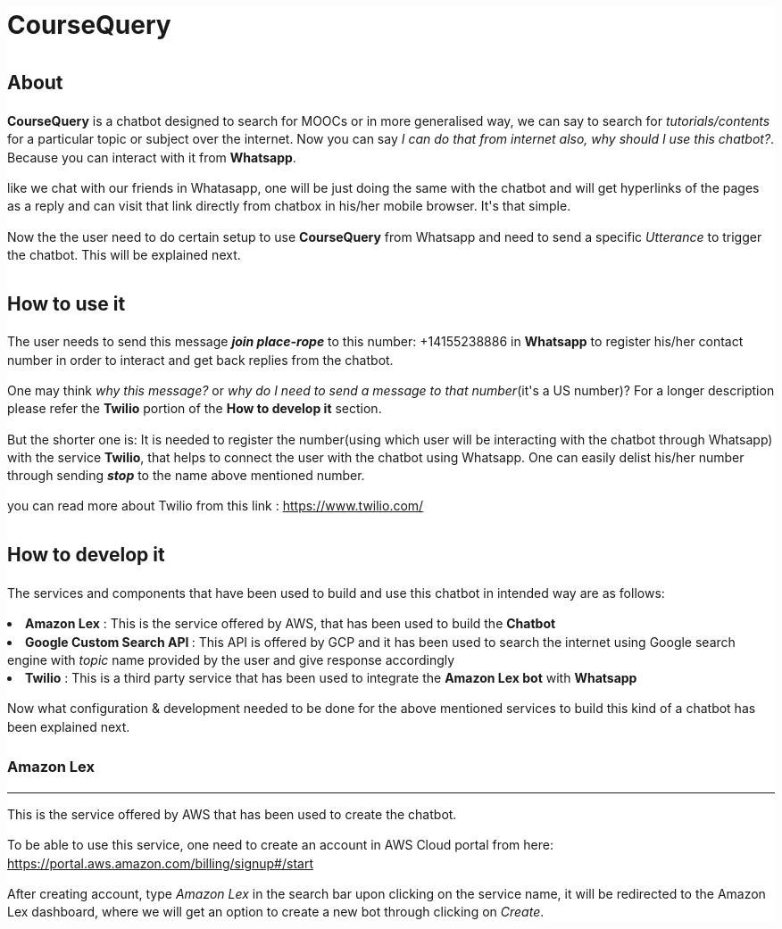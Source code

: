 # CourseQuery

<h2>About</h2>
<b>CourseQuery</b> is a chatbot designed to search for MOOCs or in more generalised way, we can say to search for <i>tutorials/contents</i> for a particular topic or subject over the internet. Now you can say <i>I can do that from internet also, why should I use this chatbot?</i>. Because you can interact with it from <b>Whatsapp</b>.

like we chat with our friends in Whatasapp, one will be just doing the same with the chatbot and will get hyperlinks of the pages as a reply and can visit that link directly from chatbox in his/her mobile browser. It's that simple.   

Now the the user need to do certain setup to use <b>CourseQuery</b> from Whatsapp and need to send a specific <i>Utterance</i> to trigger the chatbot. This will be explained next.

<h2>How to use it</h2>
The user needs to send this message <i><b>join place-rope</b></i> to this number: +14155238886 in <b>Whatsapp</b> to register his/her contact number in order to interact and get back replies from the chatbot. 

One may think <i>why this message?</i> or <i>why do I need to send a message to that number</i>(it's a US number)? For a longer description please refer the <b>Twilio</b> portion of the <b>How to develop it</b> section. 

But the shorter one is: It is needed to register the number(using which user will be interacting with the chatbot through Whatsapp) with the service <b>Twilio</b>, that helps to connect the user with the chatbot using Whatsapp. One can easily delist his/her number through sending <i><b>stop</b></i> to the name above mentioned number.

you can read more about Twilio from this link : https://www.twilio.com/

<h2>How to develop it</h2>

The services and components that have been used to build and use this chatbot in intended way are as follows:

<li><b>Amazon Lex</b> : This is the service offered by AWS, that has been used to build the <b>Chatbot</b></li>
<li><b>Google Custom Search API </b>: This API is offered by GCP and it has been used to search the internet using Google search engine with <i>topic</i> name provided by the user and give response accordingly</li>
<li><b>Twilio</b> : This is a third party service that has been used to integrate the <b>Amazon Lex bot</b> with <b>Whatsapp</b></li>

Now what configuration & development needed to be done for the above mentioned services to build this kind of a chatbot has been explained next.

<h3>Amazon Lex</h3>
<hr>

This is the service offered by AWS that has been used to create the chatbot.

To be able to use this service, one need to create an account in AWS Cloud portal from here: https://portal.aws.amazon.com/billing/signup#/start

After creating account, type <i>Amazon Lex</i> in the search bar upon clicking on the service name, it will be redirected to the Amazon Lex dashboard, where we will get an option to create a new bot through clicking on <i>Create</i>.
